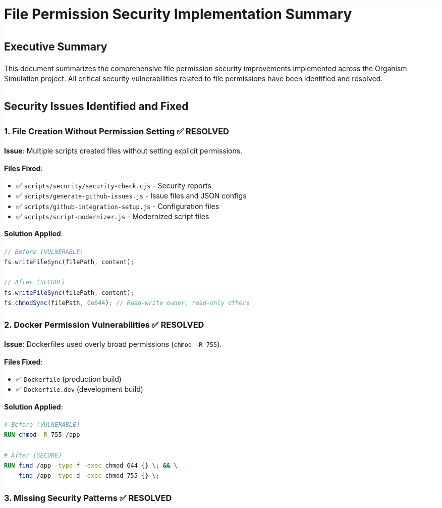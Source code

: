 # File Permission Security Implementation Summary

## Executive Summary

This document summarizes the comprehensive file permission security improvements implemented across the Organism Simulation project. All critical security vulnerabilities related to file permissions have been identified and resolved.

## Security Issues Identified and Fixed

### 1. **File Creation Without Permission Setting** ✅ RESOLVED

**Issue**: Multiple scripts created files without setting explicit permissions.

**Files Fixed**:

- ✅ `scripts/security/security-check.cjs` - Security reports
- ✅ `scripts/generate-github-issues.js` - Issue files and JSON configs
- ✅ `scripts/github-integration-setup.js` - Configuration files
- ✅ `scripts/script-modernizer.js` - Modernized script files

**Solution Applied**:

```javascript
// Before (VULNERABLE)
fs.writeFileSync(filePath, content);

// After (SECURE)
fs.writeFileSync(filePath, content);
fs.chmodSync(filePath, 0o644); // Read-write owner, read-only others
```

### 2. **Docker Permission Vulnerabilities** ✅ RESOLVED

**Issue**: Dockerfiles used overly broad permissions (`chmod -R 755`).

**Files Fixed**:

- ✅ `Dockerfile` (production build)
- ✅ `Dockerfile.dev` (development build)

**Solution Applied**:

```dockerfile
# Before (VULNERABLE)
RUN chmod -R 755 /app

# After (SECURE)
RUN find /app -type f -exec chmod 644 {} \; && \
    find /app -type d -exec chmod 755 {} \;
```

### 3. **Missing Security Patterns** ✅ RESOLVED
